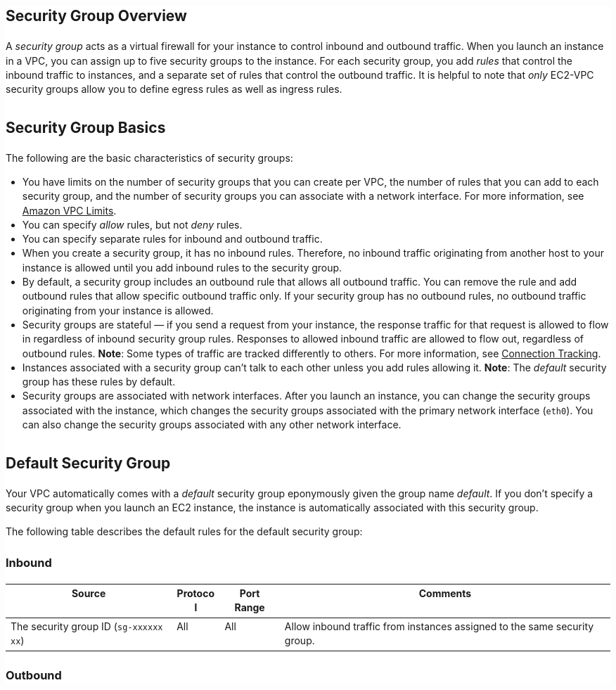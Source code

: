## Security Group Overview
A *security group* acts as a virtual firewall for your instance to control inbound and outbound traffic. When you launch an instance in a VPC, you can assign up to five security groups to the instance. For each security group, you add *rules* that control the inbound traffic to instances, and a separate set of rules that control the outbound traffic. It is helpful to note that *only* EC2-VPC security groups allow you to define egress rules as well as ingress rules.


## Security Group Basics
The following are the basic characteristics of security groups:

* You have limits on the number of security groups that you can create per VPC, the number of rules that you can add to each security group, and the number of security groups you can associate with a network interface. For more information, see [Amazon VPC Limits](https://docs.aws.amazon.com/vpc/latest/userguide/amazon-vpc-limits.html).
* You can specify *allow* rules, but not *deny* rules.
* You can specify separate rules for inbound and outbound traffic.
* When you create a security group, it has no inbound rules. Therefore, no inbound traffic originating from another host to your instance is allowed until you add inbound rules to the security group.
* By default, a security group includes an outbound rule that allows all outbound traffic. You can remove the rule and add outbound rules that allow specific outbound traffic only. If your security group has no outbound rules, no outbound traffic originating from your instance is allowed.
* Security groups are stateful — if you send a request from your instance, the response traffic for that request is allowed to flow in regardless of inbound security group rules. Responses to allowed inbound traffic are allowed to flow out, regardless of outbound rules. **Note**: Some types of traffic are tracked differently to others. For more information, see [Connection Tracking](https://docs.aws.amazon.com/AWSEC2/latest/UserGuide/using-network-security.html#security-group-connection-tracking).
* Instances associated with a security group can’t talk to each other unless you add rules allowing it. **Note**: The *default* security group has these rules by default.
* Security groups are associated with network interfaces. After you launch an instance, you can change the security groups associated with the instance, which changes the security groups associated with the primary network interface (`eth0`). You can also change the security groups associated with any other network interface.

## Default Security Group
Your VPC automatically comes with a *default* security group eponymously given the group name *default*. If you don’t specify a security group when you launch an EC2 instance, the instance is automatically associated with this security group.

The following table describes the default rules for the default security group:

### Inbound

| **Source** | **Protocol** | **Port Range** | **Comments** |
|------------|--------------|----------------|--------------|
| The security group ID (`sg-xxxxxxxx`) | All | All | Allow inbound traffic from instances assigned to the same security group. |

### Outbound
